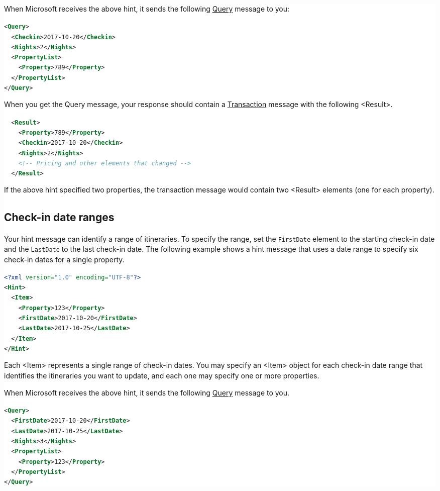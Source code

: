 When Microsoft receives the above hint, it sends the following [Query](../query-message/query-message.md) message to you:

```xml
<Query>
  <Checkin>2017-10-20</Checkin>
  <Nights>2</Nights>
  <PropertyList>
    <Property>789</Property>
  </PropertyList>
</Query>
```

When you get the Query message, your response should contain a [Transaction](../transaction-message/transaction-message.md) message with the following \<Result\>.

```xml
  <Result>
    <Property>789</Property>
    <Checkin>2017-10-20</Checkin>
    <Nights>2</Nights>
    <!-- Pricing and other elements that changed -->
  </Result>
```

If the above hint specified two properties, the transaction message would contain two \<Result\> elements (one for each property).


## Check-in date ranges

Your hint message can identify a range of itineraries. To specify the range, set the `FirstDate` element to the starting check-in date and the `LastDate` to the last check-in date. The following example shows a hint message that uses a date range to specify six check-in dates for a single property.

```xml
<?xml version="1.0" encoding="UTF-8"?>
<Hint>
  <Item>
    <Property>123</Property>
    <FirstDate>2017-10-20</FirstDate>
    <LastDate>2017-10-25</LastDate>
  </Item>
</Hint>
```

Each \<Item\> represents a single range of check-in dates. You may specify an \<Item\> object for each check-in date range that identifies the itineraries you want to update, and each one may specify one or more properties. 

When Microsoft receives the above hint, it sends the following [Query](../query-message/query-message.md) message to you. 

```xml
<Query>
  <FirstDate>2017-10-20</FirstDate>
  <LastDate>2017-10-25</LastDate>
  <Nights>3</Nights>
  <PropertyList>
    <Property>123</Property>
  </PropertyList>
</Query>
```
